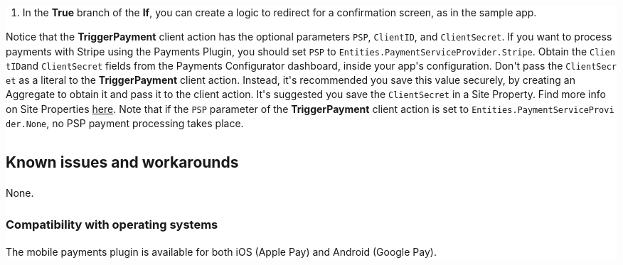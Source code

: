 1. In the **True** branch of the **If**, you can create a logic to redirect for
   a confirmation screen, as in the sample app.

<div class="info" markdown="1">

Notice that the **TriggerPayment** client action has the optional parameters `PSP`, `ClientID`, and `ClientSecret`. If you want to process payments with Stripe using the Payments Plugin, you should set `PSP` to `Entities.PaymentServiceProvider.Stripe`. Obtain the `ClientID`and `ClientSecret` fields from the Payments Configurator dashboard, inside your app's configuration. Don't pass the `ClientSecret` as a literal to the **TriggerPayment** client action. Instead, it's recommended you save this value securely, by creating an Aggregate to obtain it and pass it to the client action. It's suggested you save the `ClientSecret` in a Site Property. Find more info on Site Properties [here](https://success.outsystems.com/Documentation/11/Reference/OutSystems_Language/Data/Handling_Data/Site_Property). Note that if the `PSP` parameter of the **TriggerPayment** client action is set to `Entities.PaymentServiceProvider.None`, no PSP payment processing takes place.

</div>

## Known issues and workarounds

None.

### Compatibility with operating systems

The mobile payments plugin is available for both iOS (Apple Pay) and Android
(Google Pay).
